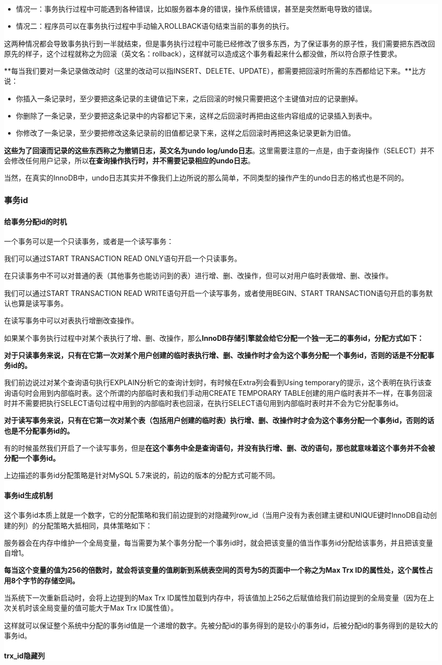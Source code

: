 * 情况一：事务执行过程中可能遇到各种错误，比如服务器本身的错误，操作系统错误，甚至是突然断电导致的错误。

* 情况二：程序员可以在事务执行过程中手动输入ROLLBACK语句结束当前的事务的执行。

这两种情况都会导致事务执行到一半就结束，但是事务执行过程中可能已经修改了很多东西，为了保证事务的原子性，我们需要把东西改回原先的样子，这个过程就称之为回滚（英文名：rollback），这样就可以造成这个事务看起来什么都没做，所以符合原子性要求。

**每当我们要对一条记录做改动时（这里的改动可以指INSERT、DELETE、UPDATE），都需要把回滚时所需的东西都给记下来。**比方说：

* 你插入一条记录时，至少要把这条记录的主键值记下来，之后回滚的时候只需要把这个主键值对应的记录删掉。

* 你删除了一条记录，至少要把这条记录中的内容都记下来，这样之后回滚时再把由这些内容组成的记录插入到表中。

* 你修改了一条记录，至少要把修改这条记录前的旧值都记录下来，这样之后回滚时再把这条记录更新为旧值。

**这些为了回滚而记录的这些东西称之为撤销日志，英文名为undo log/undo日志**。这里需要注意的一点是，由于查询操作（SELECT）并不会修改任何用户记录，所以**在查询操作执行时，并不需要记录相应的undo日志**。

当然，在真实的InnoDB中，undo日志其实并不像我们上边所说的那么简单，不同类型的操作产生的undo日志的格式也是不同的。

### 事务id

#### 给事务分配id的时机

一个事务可以是一个只读事务，或者是一个读写事务：

我们可以通过START TRANSACTION READ ONLY语句开启一个只读事务。

在只读事务中不可以对普通的表（其他事务也能访问到的表）进行增、删、改操作，但可以对用户临时表做增、删、改操作。

我们可以通过START TRANSACTION READ WRITE语句开启一个读写事务，或者使用BEGIN、START TRANSACTION语句开启的事务默认也算是读写事务。

在读写事务中可以对表执行增删改查操作。

如果某个事务执行过程中对某个表执行了增、删、改操作，那么**InnoDB存储引擎就会给它分配一个独一无二的事务id，分配方式如下：**

**对于只读事务来说，只有在它第一次对某个用户创建的临时表执行增、删、改操作时才会为这个事务分配一个事务id，否则的话是不分配事务id的。**

我们前边说过对某个查询语句执行EXPLAIN分析它的查询计划时，有时候在Extra列会看到Using temporary的提示，这个表明在执行该查询语句时会用到内部临时表。这个所谓的内部临时表和我们手动用CREATE TEMPORARY TABLE创建的用户临时表并不一样，在事务回滚时并不需要把执行SELECT语句过程中用到的内部临时表也回滚，在执行SELECT语句用到内部临时表时并不会为它分配事务id。

**对于读写事务来说，只有在它第一次对某个表（包括用户创建的临时表）执行增、删、改操作时才会为这个事务分配一个事务id，否则的话也是不分配事务id的。**

有的时候虽然我们开启了一个读写事务，但是**在这个事务中全是查询语句，并没有执行增、删、改的语句，那也就意味着这个事务并不会被分配一个事务id。**

上边描述的事务id分配策略是针对MySQL 5.7来说的，前边的版本的分配方式可能不同。

#### 事务id生成机制

这个事务id本质上就是一个数字，它的分配策略和我们前边提到的对隐藏列row\_id（当用户没有为表创建主键和UNIQUE键时InnoDB自动创建的列）的分配策略大抵相同，具体策略如下：

服务器会在内存中维护一个全局变量，每当需要为某个事务分配一个事务id时，就会把该变量的值当作事务id分配给该事务，并且把该变量自增1。

**每当这个变量的值为256的倍数时，就会将该变量的值刷新到系统表空间的页号为5的页面中一个称之为Max Trx ID的属性处，这个属性占用8个字节的存储空间。**

当系统下一次重新启动时，会将上边提到的Max Trx ID属性加载到内存中，将该值加上256之后赋值给我们前边提到的全局变量（因为在上次关机时该全局变量的值可能大于Max Trx ID属性值）。

这样就可以保证整个系统中分配的事务id值是一个递增的数字。先被分配id的事务得到的是较小的事务id，后被分配id的事务得到的是较大的事务id。

#### **trx\_id隐藏列**
